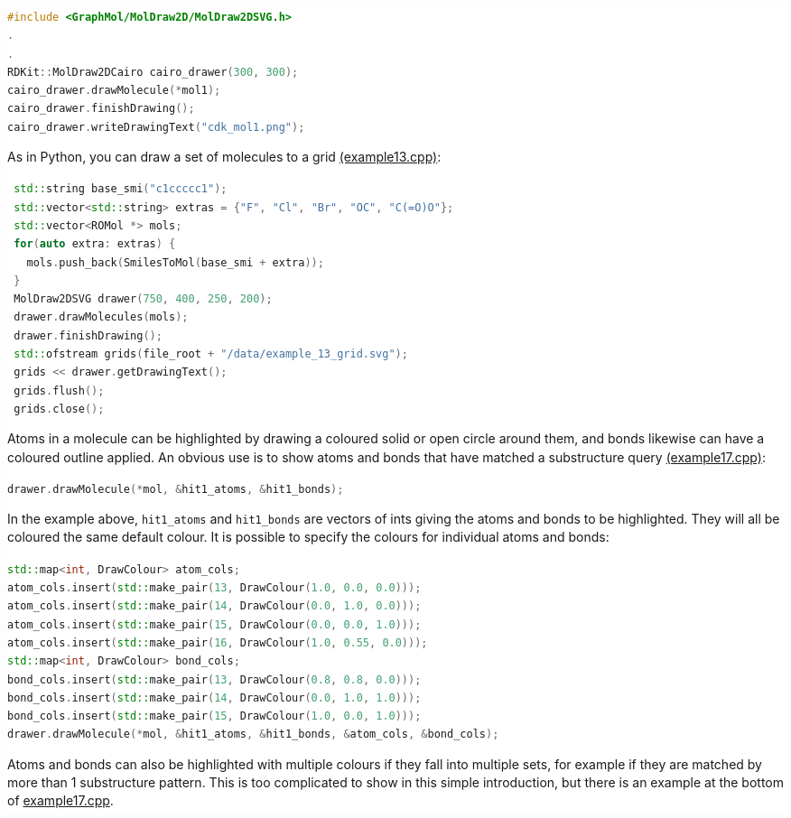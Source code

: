 ```c++
#include <GraphMol/MolDraw2D/MolDraw2DSVG.h>
.
.
RDKit::MolDraw2DCairo cairo_drawer(300, 300);
cairo_drawer.drawMolecule(*mol1);
cairo_drawer.finishDrawing();
cairo_drawer.writeDrawingText("cdk_mol1.png");
```
As in Python, you can draw a set of molecules to a grid
[(example13.cpp)](./C++Examples/example13.cpp):
 ```c++
  std::string base_smi("c1ccccc1");
  std::vector<std::string> extras = {"F", "Cl", "Br", "OC", "C(=O)O"};
  std::vector<ROMol *> mols;
  for(auto extra: extras) {
    mols.push_back(SmilesToMol(base_smi + extra));
  }
  MolDraw2DSVG drawer(750, 400, 250, 200);
  drawer.drawMolecules(mols);
  drawer.finishDrawing();
  std::ofstream grids(file_root + "/data/example_13_grid.svg");
  grids << drawer.getDrawingText();
  grids.flush();
  grids.close();
```

Atoms in a molecule can be highlighted by drawing a coloured solid or
open circle around them, and bonds likewise can have a coloured
outline applied.  An obvious use is to show atoms and bonds that have
matched a substructure query
[(example17.cpp)](./C++Examples/example17.cpp):
```c++
drawer.drawMolecule(*mol, &hit1_atoms, &hit1_bonds);
```
In the example above, `hit1_atoms` and `hit1_bonds` are vectors of
ints giving the atoms and bonds to be highlighted.  They will all be
coloured the same default colour.  It is possible to specify the
colours for individual atoms and bonds:
```c++
std::map<int, DrawColour> atom_cols;
atom_cols.insert(std::make_pair(13, DrawColour(1.0, 0.0, 0.0)));
atom_cols.insert(std::make_pair(14, DrawColour(0.0, 1.0, 0.0)));
atom_cols.insert(std::make_pair(15, DrawColour(0.0, 0.0, 1.0)));
atom_cols.insert(std::make_pair(16, DrawColour(1.0, 0.55, 0.0)));
std::map<int, DrawColour> bond_cols;
bond_cols.insert(std::make_pair(13, DrawColour(0.8, 0.8, 0.0)));
bond_cols.insert(std::make_pair(14, DrawColour(0.0, 1.0, 1.0)));
bond_cols.insert(std::make_pair(15, DrawColour(1.0, 0.0, 1.0)));
drawer.drawMolecule(*mol, &hit1_atoms, &hit1_bonds, &atom_cols, &bond_cols);
```

Atoms and bonds can also be highlighted with multiple colours if they
fall into multiple sets, for example if they are matched by more
than 1 substructure pattern.  This is too complicated to show in this
simple introduction, but there is an example at the bottom of
[example17.cpp](./C++Examples/example17.cpp).
